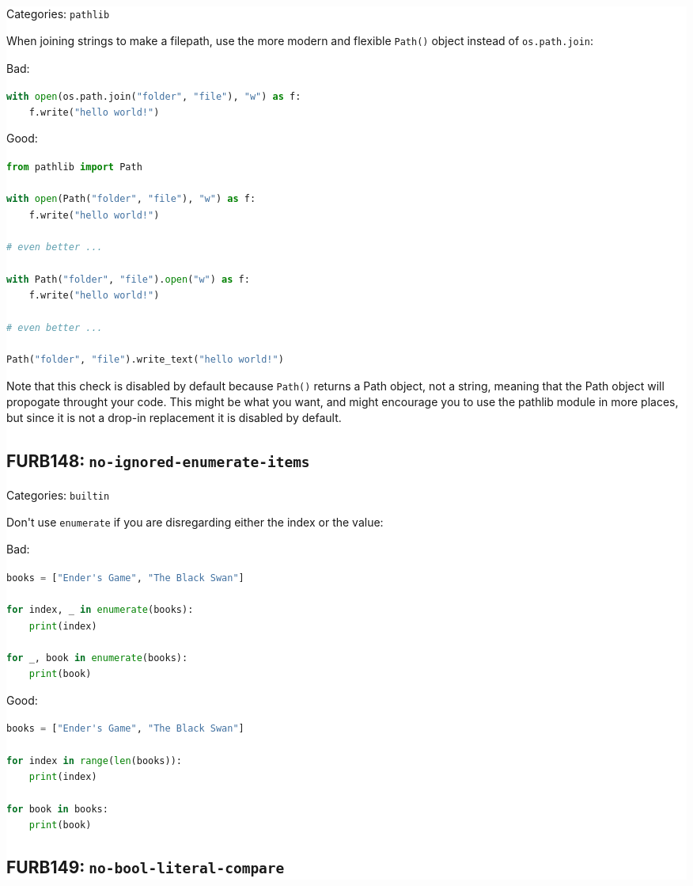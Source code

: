 Categories: `pathlib`

When joining strings to make a filepath, use the more modern and flexible
`Path()` object instead of `os.path.join`:

Bad:

```python
with open(os.path.join("folder", "file"), "w") as f:
    f.write("hello world!")
```

Good:

```python
from pathlib import Path

with open(Path("folder", "file"), "w") as f:
    f.write("hello world!")

# even better ...

with Path("folder", "file").open("w") as f:
    f.write("hello world!")

# even better ...

Path("folder", "file").write_text("hello world!")
```

Note that this check is disabled by default because `Path()` returns a Path
object, not a string, meaning that the Path object will propogate throught
your code. This might be what you want, and might encourage you to use the
pathlib module in more places, but since it is not a drop-in replacement it
is disabled by default.
## FURB148: `no-ignored-enumerate-items`

Categories: `builtin`

Don't use `enumerate` if you are disregarding either the index or the
value:

Bad:

```python
books = ["Ender's Game", "The Black Swan"]

for index, _ in enumerate(books):
    print(index)

for _, book in enumerate(books):
    print(book)
```

Good:

```python
books = ["Ender's Game", "The Black Swan"]

for index in range(len(books)):
    print(index)

for book in books:
    print(book)
```
## FURB149: `no-bool-literal-compare`
